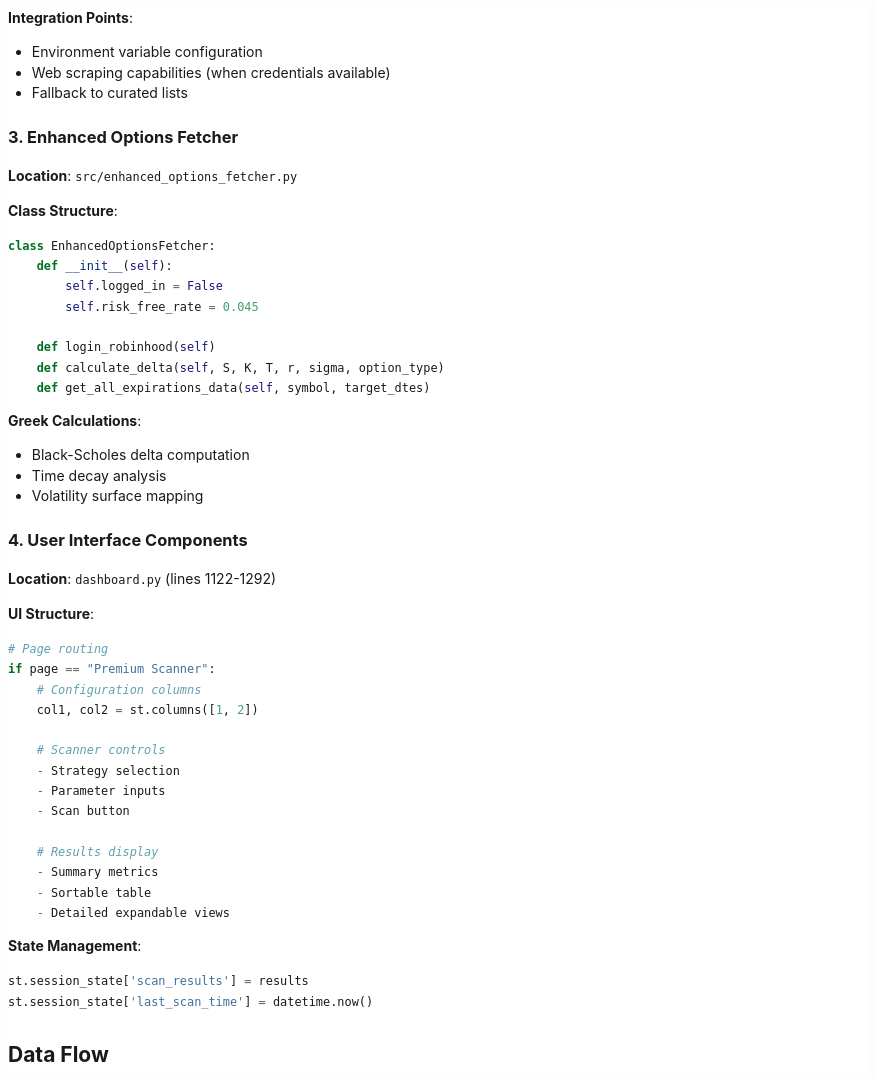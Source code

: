**Integration Points**:
- Environment variable configuration
- Web scraping capabilities (when credentials available)
- Fallback to curated lists

### 3. Enhanced Options Fetcher

**Location**: `src/enhanced_options_fetcher.py`

**Class Structure**:
```python
class EnhancedOptionsFetcher:
    def __init__(self):
        self.logged_in = False
        self.risk_free_rate = 0.045

    def login_robinhood(self)
    def calculate_delta(self, S, K, T, r, sigma, option_type)
    def get_all_expirations_data(self, symbol, target_dtes)
```

**Greek Calculations**:
- Black-Scholes delta computation
- Time decay analysis
- Volatility surface mapping

### 4. User Interface Components

**Location**: `dashboard.py` (lines 1122-1292)

**UI Structure**:
```python
# Page routing
if page == "Premium Scanner":
    # Configuration columns
    col1, col2 = st.columns([1, 2])

    # Scanner controls
    - Strategy selection
    - Parameter inputs
    - Scan button

    # Results display
    - Summary metrics
    - Sortable table
    - Detailed expandable views
```

**State Management**:
```python
st.session_state['scan_results'] = results
st.session_state['last_scan_time'] = datetime.now()
```

## Data Flow
